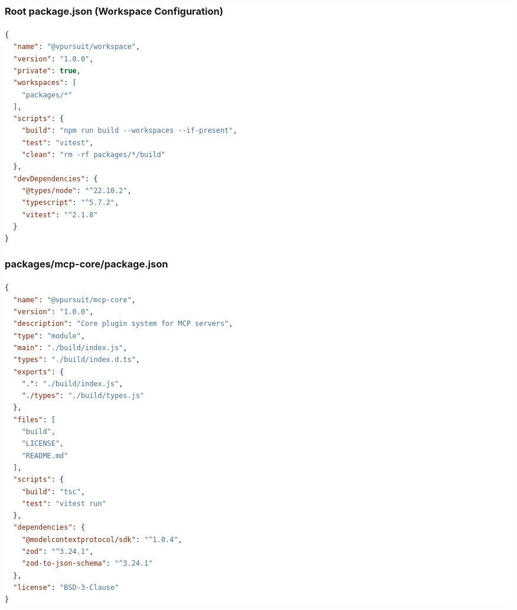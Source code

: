 ### Root package.json (Workspace Configuration)

```json
{
  "name": "@vpursuit/workspace",
  "version": "1.0.0",
  "private": true,
  "workspaces": [
    "packages/*"
  ],
  "scripts": {
    "build": "npm run build --workspaces --if-present",
    "test": "vitest",
    "clean": "rm -rf packages/*/build"
  },
  "devDependencies": {
    "@types/node": "^22.10.2",
    "typescript": "^5.7.2",
    "vitest": "^2.1.8"
  }
}
```

### packages/mcp-core/package.json

```json
{
  "name": "@vpursuit/mcp-core",
  "version": "1.0.0",
  "description": "Core plugin system for MCP servers",
  "type": "module",
  "main": "./build/index.js",
  "types": "./build/index.d.ts",
  "exports": {
    ".": "./build/index.js",
    "./types": "./build/types.js"
  },
  "files": [
    "build",
    "LICENSE",
    "README.md"
  ],
  "scripts": {
    "build": "tsc",
    "test": "vitest run"
  },
  "dependencies": {
    "@modelcontextprotocol/sdk": "^1.0.4",
    "zod": "^3.24.1",
    "zod-to-json-schema": "^3.24.1"
  },
  "license": "BSD-3-Clause"
}
```
